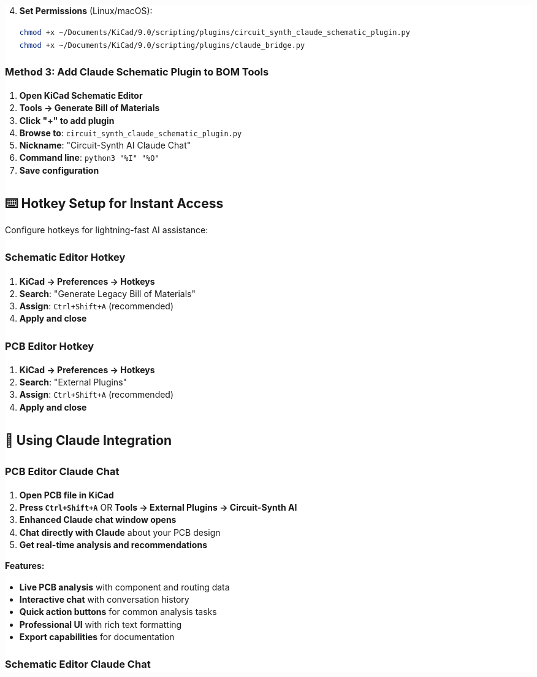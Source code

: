 4. **Set Permissions** (Linux/macOS):
   ```bash
   chmod +x ~/Documents/KiCad/9.0/scripting/plugins/circuit_synth_claude_schematic_plugin.py
   chmod +x ~/Documents/KiCad/9.0/scripting/plugins/claude_bridge.py
   ```

### **Method 3: Add Claude Schematic Plugin to BOM Tools**

1. **Open KiCad Schematic Editor**
2. **Tools → Generate Bill of Materials**
3. **Click "+" to add plugin**
4. **Browse to**: `circuit_synth_claude_schematic_plugin.py`
5. **Nickname**: "Circuit-Synth AI Claude Chat"
6. **Command line**: `python3 "%I" "%O"`
7. **Save configuration**

## ⌨️ Hotkey Setup for Instant Access

Configure hotkeys for lightning-fast AI assistance:

### **Schematic Editor Hotkey**

1. **KiCad → Preferences → Hotkeys**
2. **Search**: "Generate Legacy Bill of Materials"
3. **Assign**: `Ctrl+Shift+A` (recommended)
4. **Apply and close**

### **PCB Editor Hotkey**

1. **KiCad → Preferences → Hotkeys**
2. **Search**: "External Plugins"
3. **Assign**: `Ctrl+Shift+A` (recommended)
4. **Apply and close**

## 🎯 Using Claude Integration

### **PCB Editor Claude Chat**

1. **Open PCB file in KiCad**
2. **Press `Ctrl+Shift+A`** OR **Tools → External Plugins → Circuit-Synth AI**
3. **Enhanced Claude chat window opens**
4. **Chat directly with Claude** about your PCB design
5. **Get real-time analysis and recommendations**

**Features:**
- **Live PCB analysis** with component and routing data
- **Interactive chat** with conversation history
- **Quick action buttons** for common analysis tasks
- **Professional UI** with rich text formatting
- **Export capabilities** for documentation

### **Schematic Editor Claude Chat**
